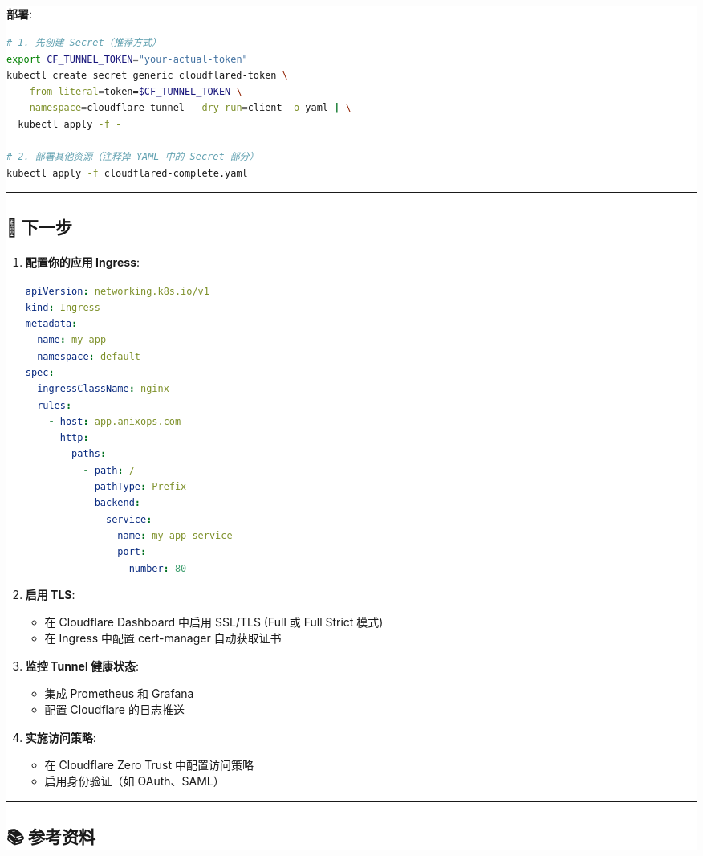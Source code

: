 **部署**:
```bash
# 1. 先创建 Secret（推荐方式）
export CF_TUNNEL_TOKEN="your-actual-token"
kubectl create secret generic cloudflared-token \
  --from-literal=token=$CF_TUNNEL_TOKEN \
  --namespace=cloudflare-tunnel --dry-run=client -o yaml | \
  kubectl apply -f -

# 2. 部署其他资源（注释掉 YAML 中的 Secret 部分）
kubectl apply -f cloudflared-complete.yaml
```

---

## 🎯 下一步

1. **配置你的应用 Ingress**:
   ```yaml
   apiVersion: networking.k8s.io/v1
   kind: Ingress
   metadata:
     name: my-app
     namespace: default
   spec:
     ingressClassName: nginx
     rules:
       - host: app.anixops.com
         http:
           paths:
             - path: /
               pathType: Prefix
               backend:
                 service:
                   name: my-app-service
                   port:
                     number: 80
   ```

2. **启用 TLS**:
   - 在 Cloudflare Dashboard 中启用 SSL/TLS (Full 或 Full Strict 模式)
   - 在 Ingress 中配置 cert-manager 自动获取证书

3. **监控 Tunnel 健康状态**:
   - 集成 Prometheus 和 Grafana
   - 配置 Cloudflare 的日志推送

4. **实施访问策略**:
   - 在 Cloudflare Zero Trust 中配置访问策略
   - 启用身份验证（如 OAuth、SAML）

---

## 📚 参考资料
